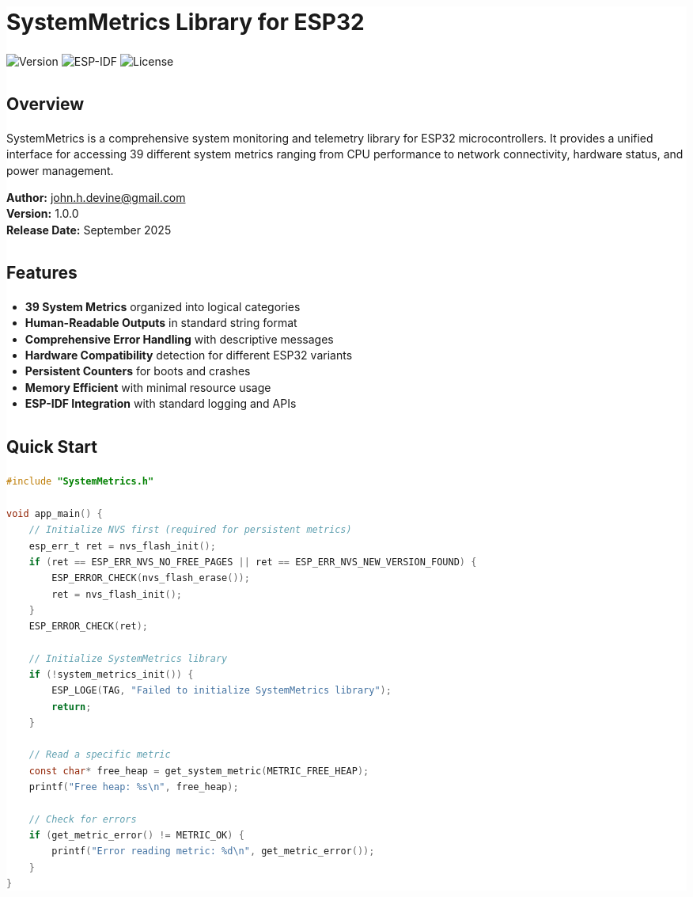 # SystemMetrics Library for ESP32

![Version](https://img.shields.io/badge/Version-1.0.0-brightgreen)
![ESP-IDF](https://img.shields.io/badge/ESP--IDF-v5.0+-blue)
![License](https://img.shields.io/badge/License-MIT-yellow)

## Overview

SystemMetrics is a comprehensive system monitoring and telemetry library for ESP32 microcontrollers. It provides a unified interface for accessing 39 different system metrics ranging from CPU performance to network connectivity, hardware status, and power management.

**Author:** john.h.devine@gmail.com  
**Version:** 1.0.0  
**Release Date:** September 2025

## Features

- **39 System Metrics** organized into logical categories
- **Human-Readable Outputs** in standard string format
- **Comprehensive Error Handling** with descriptive messages
- **Hardware Compatibility** detection for different ESP32 variants
- **Persistent Counters** for boots and crashes
- **Memory Efficient** with minimal resource usage
- **ESP-IDF Integration** with standard logging and APIs

## Quick Start

```c
#include "SystemMetrics.h"

void app_main() {
    // Initialize NVS first (required for persistent metrics)
    esp_err_t ret = nvs_flash_init();
    if (ret == ESP_ERR_NVS_NO_FREE_PAGES || ret == ESP_ERR_NVS_NEW_VERSION_FOUND) {
        ESP_ERROR_CHECK(nvs_flash_erase());
        ret = nvs_flash_init();
    }
    ESP_ERROR_CHECK(ret);
    
    // Initialize SystemMetrics library
    if (!system_metrics_init()) {
        ESP_LOGE(TAG, "Failed to initialize SystemMetrics library");
        return;
    }
    
    // Read a specific metric
    const char* free_heap = get_system_metric(METRIC_FREE_HEAP);
    printf("Free heap: %s\n", free_heap);
    
    // Check for errors
    if (get_metric_error() != METRIC_OK) {
        printf("Error reading metric: %d\n", get_metric_error());
    }
}
```
